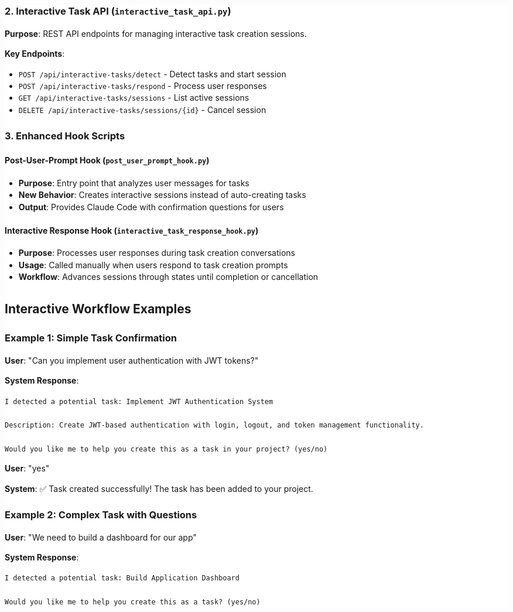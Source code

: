 ### 2. Interactive Task API (`interactive_task_api.py`)

**Purpose**: REST API endpoints for managing interactive task creation sessions.

**Key Endpoints**:
- `POST /api/interactive-tasks/detect` - Detect tasks and start session
- `POST /api/interactive-tasks/respond` - Process user responses
- `GET /api/interactive-tasks/sessions` - List active sessions
- `DELETE /api/interactive-tasks/sessions/{id}` - Cancel session

### 3. Enhanced Hook Scripts

#### Post-User-Prompt Hook (`post_user_prompt_hook.py`)
- **Purpose**: Entry point that analyzes user messages for tasks
- **New Behavior**: Creates interactive sessions instead of auto-creating tasks
- **Output**: Provides Claude Code with confirmation questions for users

#### Interactive Response Hook (`interactive_task_response_hook.py`)
- **Purpose**: Processes user responses during task creation conversations
- **Usage**: Called manually when users respond to task creation prompts
- **Workflow**: Advances sessions through states until completion or cancellation

## Interactive Workflow Examples

### Example 1: Simple Task Confirmation

**User**: "Can you implement user authentication with JWT tokens?"

**System Response**:
```
I detected a potential task: Implement JWT Authentication System

Description: Create JWT-based authentication with login, logout, and token management functionality.

Would you like me to help you create this as a task in your project? (yes/no)
```

**User**: "yes"

**System**: ✅ Task created successfully! The task has been added to your project.

### Example 2: Complex Task with Questions

**User**: "We need to build a dashboard for our app"

**System Response**:
```
I detected a potential task: Build Application Dashboard

Would you like me to help you create this as a task? (yes/no)
```
